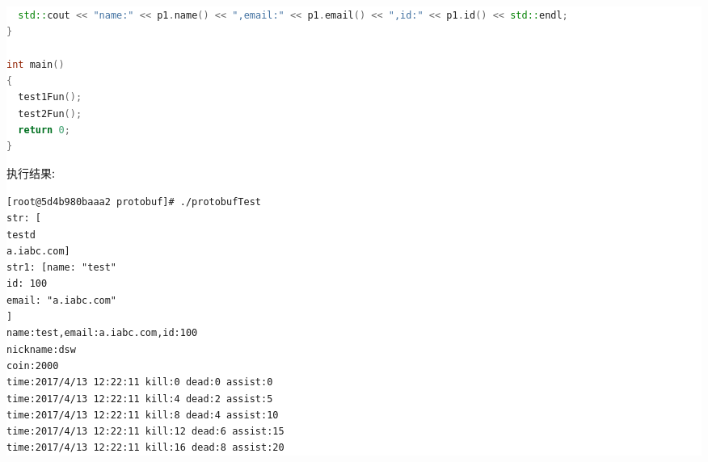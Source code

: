 ```cpp
  std::cout << "name:" << p1.name() << ",email:" << p1.email() << ",id:" << p1.id() << std::endl;
}

int main()
{
  test1Fun();
  test2Fun();
  return 0;
}
```

执行结果:

```
[root@5d4b980baaa2 protobuf]# ./protobufTest
str: [
testd
a.iabc.com]
str1: [name: "test"
id: 100
email: "a.iabc.com"
]
name:test,email:a.iabc.com,id:100
nickname:dsw
coin:2000
time:2017/4/13 12:22:11 kill:0 dead:0 assist:0
time:2017/4/13 12:22:11 kill:4 dead:2 assist:5
time:2017/4/13 12:22:11 kill:8 dead:4 assist:10
time:2017/4/13 12:22:11 kill:12 dead:6 assist:15
time:2017/4/13 12:22:11 kill:16 dead:8 assist:20
```


